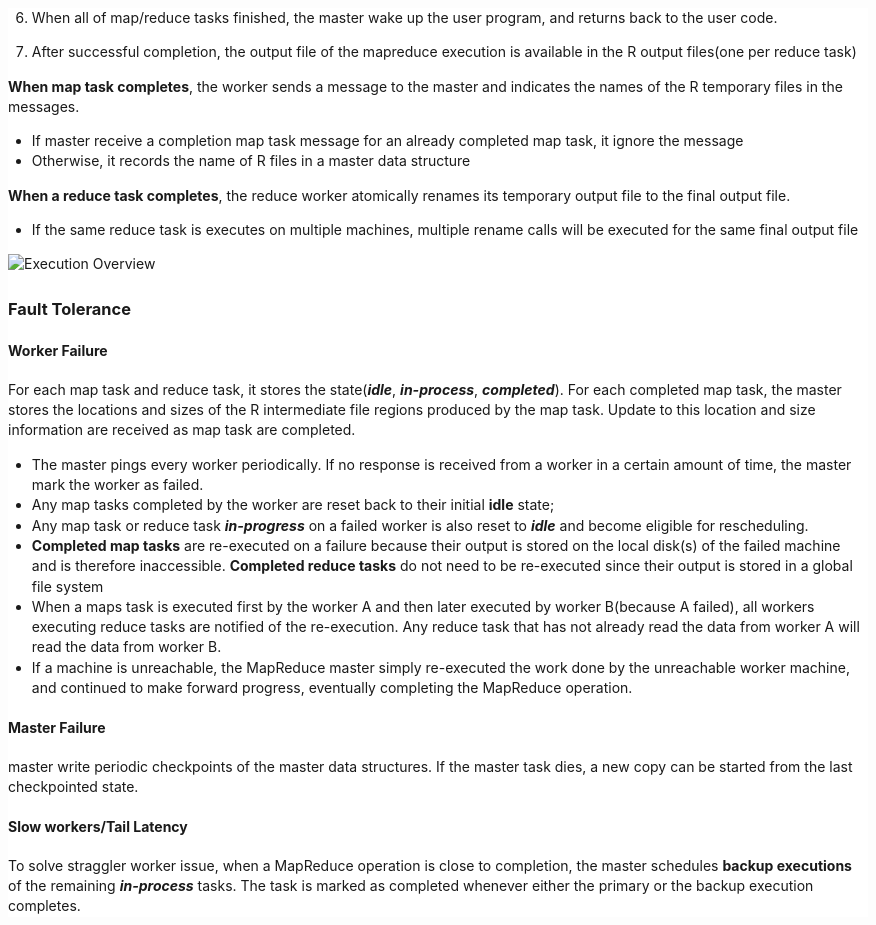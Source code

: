 6. When all of map/reduce tasks finished, the master wake up the user program, and returns back to the user code.

7. After successful completion, the output file of the mapreduce execution is available in the R output files(one per reduce task)

**When map task completes**, the worker sends a message to the master and indicates the names of the R temporary files in the messages. 

- If master receive a completion map task message for an already completed map task, it ignore the message
- Otherwise, it records the name of R files in a master data structure

**When a reduce task completes**, the reduce worker atomically renames its temporary output file to the final output file.

- If the same  reduce task is executes on multiple machines, multiple rename calls will be executed for the same final output file

![Execution Overview](/home/mwfj/Documents/6.5840-Distributed-Systems/paper_summary/pics/mapreduce_folwchart.png)

### Fault Tolerance

#### Worker Failure

For each map task and reduce task, it stores the state(***idle***, ***in-process***, ***completed***). 
For each completed map task, the master stores the locations and sizes of the R intermediate file regions produced by the map task. Update to this location and size information are received as map task are completed.

- The master pings every worker periodically. If no response is received from a worker in a certain amount of time, the master mark the worker as failed.
- Any map tasks completed by the worker are reset back to their initial **idle** state;
- Any map task or reduce task ***in-progress*** on a failed worker is also reset to ***idle*** and become eligible for rescheduling.
- **Completed map tasks** are re-executed on a failure because their output is stored on the local disk(s) of the failed machine and is therefore inaccessible.
  **Completed reduce tasks** do not need to be re-executed since their output is stored in a global file system
- When a maps task is executed first by the worker A and then later executed by worker B(because A failed), all workers executing reduce tasks are notified of the re-execution.
  Any reduce task that has not already read the data from worker A will read the data from worker B.
- If a machine is unreachable, the MapReduce master simply re-executed the work done by the unreachable worker machine, and continued to make forward progress, eventually completing the MapReduce operation.

####  Master Failure

master write periodic checkpoints of the master data structures. If the master task dies, a new copy can be started from the last checkpointed state.

#### Slow workers/Tail Latency

To solve straggler worker issue, when a MapReduce operation is close to completion, the master schedules **backup executions** of the remaining ***in-process*** tasks. The task is marked as completed whenever either the primary or the backup execution completes.
